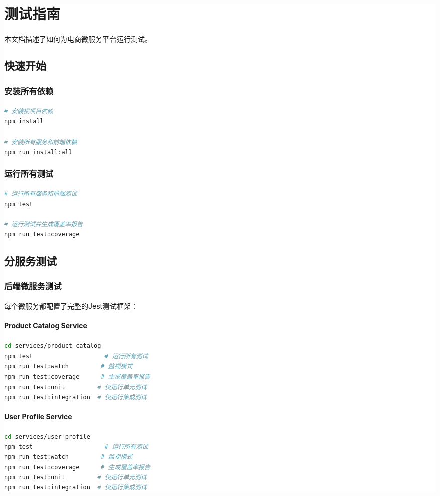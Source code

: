 # 测试指南

本文档描述了如何为电商微服务平台运行测试。

## 快速开始

### 安装所有依赖

```bash
# 安装根项目依赖
npm install

# 安装所有服务和前端依赖
npm run install:all
```

### 运行所有测试

```bash
# 运行所有服务和前端测试
npm test

# 运行测试并生成覆盖率报告
npm run test:coverage
```

## 分服务测试

### 后端微服务测试

每个微服务都配置了完整的Jest测试框架：

#### Product Catalog Service
```bash
cd services/product-catalog
npm test                    # 运行所有测试
npm run test:watch         # 监视模式
npm run test:coverage      # 生成覆盖率报告
npm run test:unit         # 仅运行单元测试
npm run test:integration  # 仅运行集成测试
```

#### User Profile Service
```bash
cd services/user-profile
npm test                    # 运行所有测试
npm run test:watch         # 监视模式
npm run test:coverage      # 生成覆盖率报告
npm run test:unit         # 仅运行单元测试
npm run test:integration  # 仅运行集成测试
```
